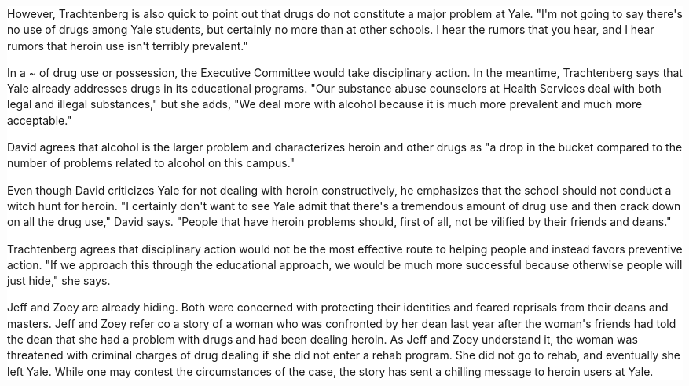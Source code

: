 However, 
Trachtenberg is also quick to point out that 
drugs do not constitute a major problem at 
Yale. "I'm not going to say there's no use of 
drugs among Yale students, but certainly no 
more than at other schools. I hear the 
rumors that you hear, and I hear rumors 
that heroin use isn't terribly prevalent." 

In a ~ 
of drug use or possession, the 
Executive 
Committee would 
take 
disciplinary action. In the meantime, 
Trachtenberg says that Yale already addresses 
drugs in its educational programs. "Our 
substance abuse counselors at Health 
Services deal with both legal and illegal 
substances," but she adds, "We deal more 
with alcohol because it is much more 
prevalent and much more acceptable." 

David agrees that alcohol is the larger 
problem and characterizes heroin and other 
drugs as "a drop in the bucket compared to 
the number of problems related to alcohol 
on this campus." 

Even though David criticizes Yale for 
not dealing with heroin constructively, he 
emphasizes that the school should not 
conduct a witch hunt for heroin. "I certainly 
don't want to see Yale admit that there's a 
tremendous amount of drug use and then 
crack down on all the drug use," David says. 
"People that have heroin problems should, 
first of all, not be vilified by their friends 
and deans." 

Trachtenberg agrees that disciplinary 
action would not be the most effective route 
to helping people and instead favors 
preventive action. "If we approach this 
through the educational approach, we 
would be much more successful because 
otherwise people will just hide," she says. 

Jeff and Zoey are already hiding. Both 
were concerned with protecting their 
identities and feared reprisals from their 
deans and masters. Jeff and Zoey refer co a 
story of a woman who was confronted by 
her dean last year after the woman's friends 
had told the dean that she had a problem 
with drugs and had been dealing heroin. As 
Jeff and Zoey understand it, the woman was 
threatened with criminal charges of drug 
dealing if she did not enter a rehab program. 
She did not go to rehab, and eventually she 
left Yale. While one may contest the 
circumstances of the case, the story has sent 
a chilling message to heroin users at Yale. 
